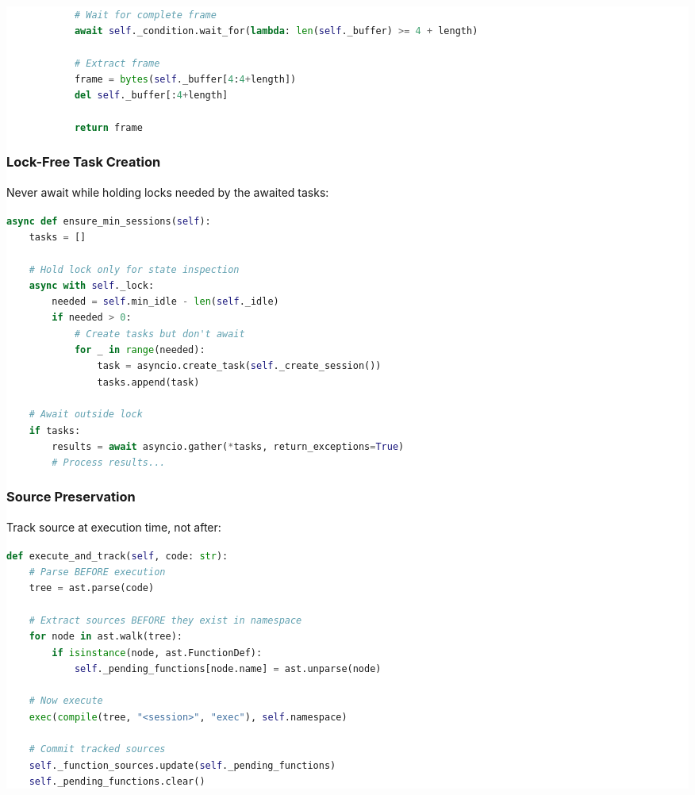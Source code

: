 ```python
            # Wait for complete frame
            await self._condition.wait_for(lambda: len(self._buffer) >= 4 + length)
            
            # Extract frame
            frame = bytes(self._buffer[4:4+length])
            del self._buffer[:4+length]
            
            return frame
```

### Lock-Free Task Creation

Never await while holding locks needed by the awaited tasks:
```python
async def ensure_min_sessions(self):
    tasks = []
    
    # Hold lock only for state inspection
    async with self._lock:
        needed = self.min_idle - len(self._idle)
        if needed > 0:
            # Create tasks but don't await
            for _ in range(needed):
                task = asyncio.create_task(self._create_session())
                tasks.append(task)
    
    # Await outside lock
    if tasks:
        results = await asyncio.gather(*tasks, return_exceptions=True)
        # Process results...
```

### Source Preservation

Track source at execution time, not after:
```python
def execute_and_track(self, code: str):
    # Parse BEFORE execution
    tree = ast.parse(code)
    
    # Extract sources BEFORE they exist in namespace
    for node in ast.walk(tree):
        if isinstance(node, ast.FunctionDef):
            self._pending_functions[node.name] = ast.unparse(node)
    
    # Now execute
    exec(compile(tree, "<session>", "exec"), self.namespace)
    
    # Commit tracked sources
    self._function_sources.update(self._pending_functions)
    self._pending_functions.clear()
```
